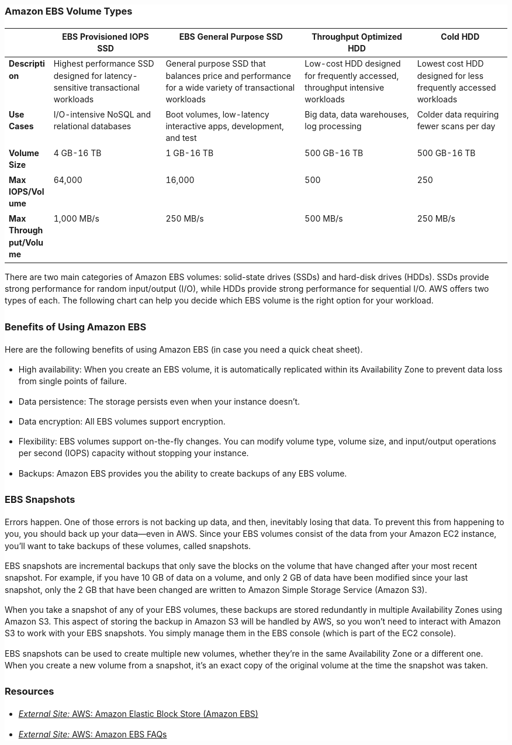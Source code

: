 
### Amazon EBS Volume Types

||EBS Provisioned IOPS SSD|EBS General Purpose SSD|Throughput Optimized HDD|Cold HDD|
|---|---|---|---|---|
|**Description**|Highest performance SSD designed for latency-sensitive transactional workloads|General purpose SSD that balances price and performance for a wide variety of transactional workloads|Low-cost HDD designed for frequently accessed, throughput intensive workloads|Lowest cost HDD designed for less frequently accessed workloads|
|**Use Cases**|I/O-intensive NoSQL and relational databases|Boot volumes, low-latency interactive apps, development, and test|Big data, data warehouses, log processing|Colder data requiring fewer scans per day|
|**Volume Size**|4 GB-16 TB|1 GB-16 TB|500 GB-16 TB|500 GB-16 TB|
|**Max IOPS/Volume**|64,000|16,000|500|250|
|**Max Throughput/Volume**|1,000 MB/s|250 MB/s|500 MB/s|250 MB/s|

There are two main categories of Amazon EBS volumes: solid-state drives (SSDs) and hard-disk drives (HDDs). SSDs provide strong performance for random input/output (I/O), while HDDs provide strong performance for sequential I/O. AWS offers two types of each. The following chart can help you decide which EBS volume is the right option for your workload.

### Benefits of Using Amazon EBS

Here are the following benefits of using Amazon EBS (in case you need a quick cheat sheet).

- High availability: When you create an EBS volume, it is automatically replicated within its Availability Zone to prevent data loss from single points of failure.
    
- Data persistence: The storage persists even when your instance doesn’t.
    
- Data encryption: All EBS volumes support encryption.
    
- Flexibility: EBS volumes support on-the-fly changes. You can modify volume type, volume size, and input/output operations per second (IOPS) capacity without stopping your instance.
    
- Backups: Amazon EBS provides you the ability to create backups of any EBS volume.
    

### EBS Snapshots

Errors happen. One of those errors is not backing up data, and then, inevitably losing that data. To prevent this from happening to you, you should back up your data—even in AWS. Since your EBS volumes consist of the data from your Amazon EC2 instance, you’ll want to take backups of these volumes, called snapshots.

EBS snapshots are incremental backups that only save the blocks on the volume that have changed after your most recent snapshot. For example, if you have 10 GB of data on a volume, and only 2 GB of data have been modified since your last snapshot, only the 2 GB that have been changed are written to Amazon Simple Storage Service (Amazon S3).

When you take a snapshot of any of your EBS volumes, these backups are stored redundantly in multiple Availability Zones using Amazon S3. This aspect of storing the backup in Amazon S3 will be handled by AWS, so you won’t need to interact with Amazon S3 to work with your EBS snapshots. You simply manage them in the EBS console (which is part of the EC2 console).

EBS snapshots can be used to create multiple new volumes, whether they’re in the same Availability Zone or a different one. When you create a new volume from a snapshot, it’s an exact copy of the original volume at the time the snapshot was taken.

### **Resources**

- [_External Site:_ AWS: Amazon Elastic Block Store (Amazon EBS)](https://docs.aws.amazon.com/AWSEC2/latest/UserGuide/AmazonEBS.html)
    
- [_External Site:_ AWS: Amazon EBS FAQs](https://aws.amazon.com/ebs/faqs/)